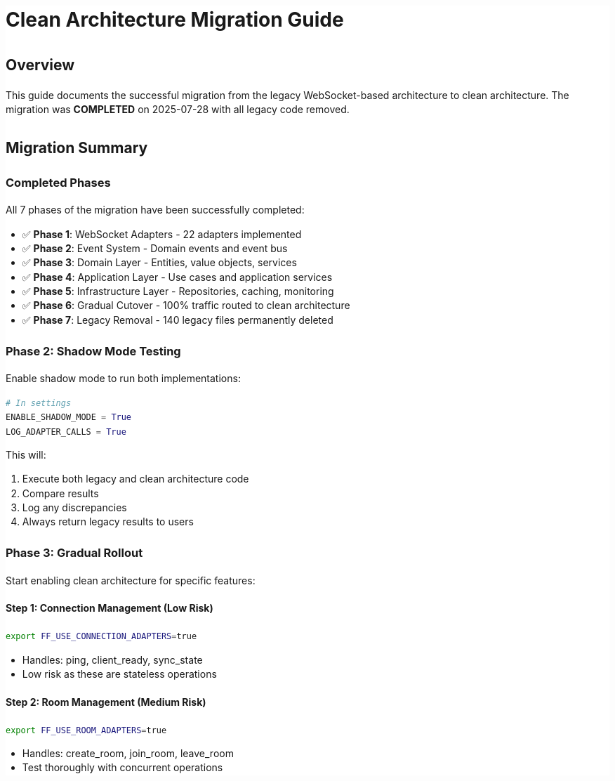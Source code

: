 # Clean Architecture Migration Guide

## Overview

This guide documents the successful migration from the legacy WebSocket-based architecture to clean architecture. The migration was **COMPLETED** on 2025-07-28 with all legacy code removed.

## Migration Summary

### Completed Phases
All 7 phases of the migration have been successfully completed:

- ✅ **Phase 1**: WebSocket Adapters - 22 adapters implemented
- ✅ **Phase 2**: Event System - Domain events and event bus
- ✅ **Phase 3**: Domain Layer - Entities, value objects, services
- ✅ **Phase 4**: Application Layer - Use cases and application services
- ✅ **Phase 5**: Infrastructure Layer - Repositories, caching, monitoring
- ✅ **Phase 6**: Gradual Cutover - 100% traffic routed to clean architecture
- ✅ **Phase 7**: Legacy Removal - 140 legacy files permanently deleted

### Phase 2: Shadow Mode Testing
Enable shadow mode to run both implementations:

```python
# In settings
ENABLE_SHADOW_MODE = True
LOG_ADAPTER_CALLS = True
```

This will:
1. Execute both legacy and clean architecture code
2. Compare results
3. Log any discrepancies
4. Always return legacy results to users

### Phase 3: Gradual Rollout
Start enabling clean architecture for specific features:

#### Step 1: Connection Management (Low Risk)
```bash
export FF_USE_CONNECTION_ADAPTERS=true
```
- Handles: ping, client_ready, sync_state
- Low risk as these are stateless operations

#### Step 2: Room Management (Medium Risk)
```bash
export FF_USE_ROOM_ADAPTERS=true
```
- Handles: create_room, join_room, leave_room
- Test thoroughly with concurrent operations
